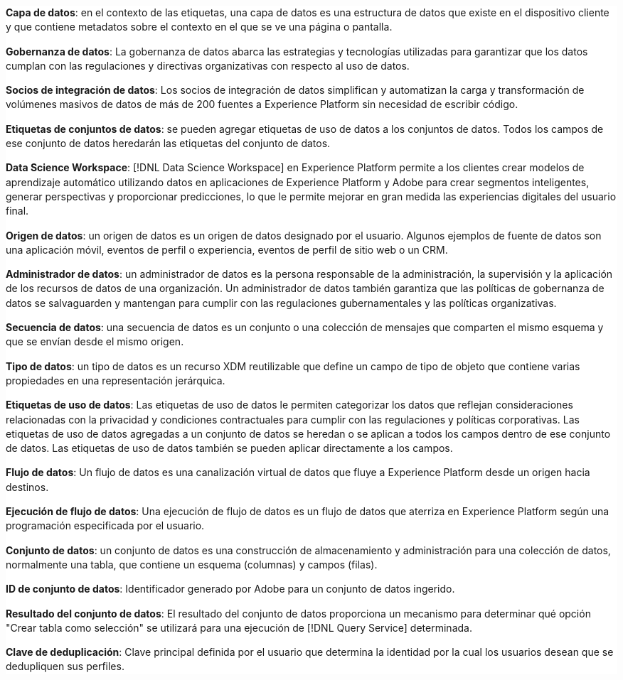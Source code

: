 **Capa de datos**: en el contexto de las etiquetas, una capa de datos es una estructura de datos que existe en el dispositivo cliente y que contiene metadatos sobre el contexto en el que se ve una página o pantalla.

**Gobernanza de datos**: La gobernanza de datos abarca las estrategias y tecnologías utilizadas para garantizar que los datos cumplan con las regulaciones y directivas organizativas con respecto al uso de datos.

**Socios de integración de datos**: Los socios de integración de datos simplifican y automatizan la carga y transformación de volúmenes masivos de datos de más de 200 fuentes a Experience Platform sin necesidad de escribir código.

**Etiquetas de conjuntos de datos**: se pueden agregar etiquetas de uso de datos a los conjuntos de datos. Todos los campos de ese conjunto de datos heredarán las etiquetas del conjunto de datos.

**Data Science Workspace**: [!DNL Data Science Workspace] en Experience Platform permite a los clientes crear modelos de aprendizaje automático utilizando datos en aplicaciones de Experience Platform y Adobe para crear segmentos inteligentes, generar perspectivas y proporcionar predicciones, lo que le permite mejorar en gran medida las experiencias digitales del usuario final.

**Origen de datos**: un origen de datos es un origen de datos designado por el usuario. Algunos ejemplos de fuente de datos son una aplicación móvil, eventos de perfil o experiencia, eventos de perfil de sitio web o un CRM.

**Administrador de datos**: un administrador de datos es la persona responsable de la administración, la supervisión y la aplicación de los recursos de datos de una organización. Un administrador de datos también garantiza que las políticas de gobernanza de datos se salvaguarden y mantengan para cumplir con las regulaciones gubernamentales y las políticas organizativas.

**Secuencia de datos**: una secuencia de datos es un conjunto o una colección de mensajes que comparten el mismo esquema y que se envían desde el mismo origen.

**Tipo de datos**: un tipo de datos es un recurso XDM reutilizable que define un campo de tipo de objeto que contiene varias propiedades en una representación jerárquica.

**Etiquetas de uso de datos**: Las etiquetas de uso de datos le permiten categorizar los datos que reflejan consideraciones relacionadas con la privacidad y condiciones contractuales para cumplir con las regulaciones y políticas corporativas. Las etiquetas de uso de datos agregadas a un conjunto de datos se heredan o se aplican a todos los campos dentro de ese conjunto de datos. Las etiquetas de uso de datos también se pueden aplicar directamente a los campos.

**Flujo de datos**: Un flujo de datos es una canalización virtual de datos que fluye a Experience Platform desde un origen hacia destinos.

**Ejecución de flujo de datos**: Una ejecución de flujo de datos es un flujo de datos que aterriza en Experience Platform según una programación especificada por el usuario.

**Conjunto de datos**: un conjunto de datos es una construcción de almacenamiento y administración para una colección de datos, normalmente una tabla, que contiene un esquema (columnas) y campos (filas).

**ID de conjunto de datos**: Identificador generado por Adobe para un conjunto de datos ingerido.

**Resultado del conjunto de datos**: El resultado del conjunto de datos proporciona un mecanismo para determinar qué opción &quot;Crear tabla como selección&quot; se utilizará para una ejecución de [!DNL Query Service] determinada.

**Clave de deduplicación**: Clave principal definida por el usuario que determina la identidad por la cual los usuarios desean que se dedupliquen sus perfiles.&#x200B;
